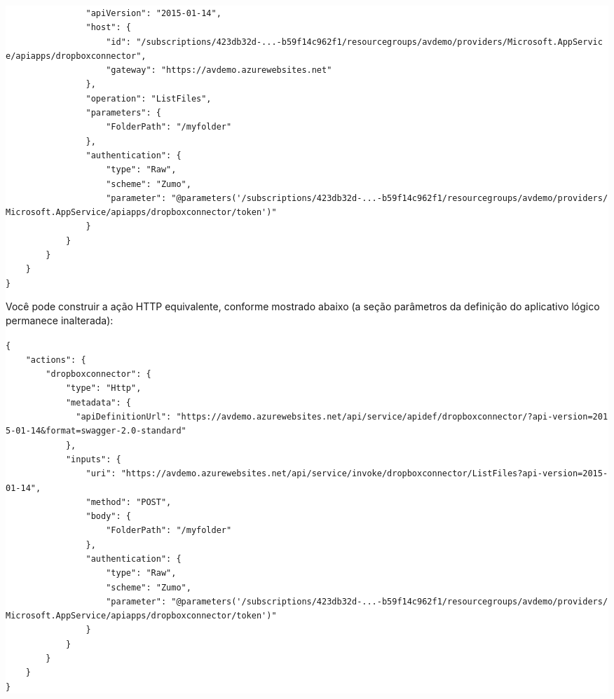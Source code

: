 ```
                "apiVersion": "2015-01-14",
                "host": {
                    "id": "/subscriptions/423db32d-...-b59f14c962f1/resourcegroups/avdemo/providers/Microsoft.AppService/apiapps/dropboxconnector",
                    "gateway": "https://avdemo.azurewebsites.net"
                },
                "operation": "ListFiles",
                "parameters": {
                    "FolderPath": "/myfolder"
                },
                "authentication": {
                    "type": "Raw",
                    "scheme": "Zumo",
                    "parameter": "@parameters('/subscriptions/423db32d-...-b59f14c962f1/resourcegroups/avdemo/providers/Microsoft.AppService/apiapps/dropboxconnector/token')"
                }
            }
        }
    }
}
```

Você pode construir a ação HTTP equivalente, conforme mostrado abaixo (a seção parâmetros da definição do aplicativo lógico permanece inalterada):

```
{
    "actions": {
        "dropboxconnector": {
            "type": "Http",
            "metadata": {
              "apiDefinitionUrl": "https://avdemo.azurewebsites.net/api/service/apidef/dropboxconnector/?api-version=2015-01-14&format=swagger-2.0-standard"  
            },
            "inputs": {
                "uri": "https://avdemo.azurewebsites.net/api/service/invoke/dropboxconnector/ListFiles?api-version=2015-01-14",
                "method": "POST",
                "body": {
                    "FolderPath": "/myfolder"
                },
                "authentication": {
                    "type": "Raw",
                    "scheme": "Zumo",
                    "parameter": "@parameters('/subscriptions/423db32d-...-b59f14c962f1/resourcegroups/avdemo/providers/Microsoft.AppService/apiapps/dropboxconnector/token')"
                }
            }
        }
    }
}
```
